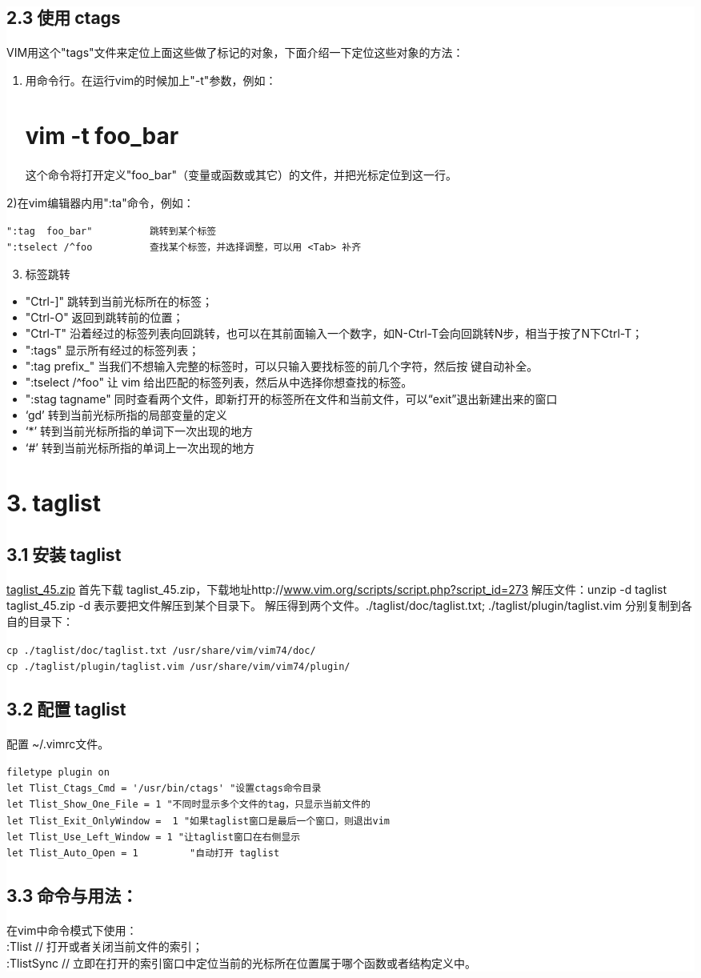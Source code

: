## 2.3 使用 ctags

VIM用这个"tags"文件来定位上面这些做了标记的对象，下面介绍一下定位这些对象的方法： 

1) 用命令行。在运行vim的时候加上"-t"参数，例如：

    # vim -t foo_bar
    这个命令将打开定义"foo_bar"（变量或函数或其它）的文件，并把光标定位到这一行。

2)在vim编辑器内用":ta"命令，例如：

    ":tag  foo_bar"          跳转到某个标签
	":tselect /^foo			 查找某个标签，并选择调整，可以用 <Tab> 补齐

3) 标签跳转

- "Ctrl-]" 跳转到当前光标所在的标签；
- "Ctrl-O" 返回到跳转前的位置；
- "Ctrl-T" 沿着经过的标签列表向回跳转，也可以在其前面输入一个数字，如N-Ctrl-T会向回跳转N步，相当于按了N下Ctrl-T；
- ":tags" 显示所有经过的标签列表；
- ":tag prefix_<Tab>" 当我们不想输入完整的标签时，可以只输入要找标签的前几个字符，然后按 <Tab> 键自动补全。
- ":tselect /^foo" 让 vim 给出匹配的标签列表，然后从中选择你想查找的标签。
- ":stag tagname" 同时查看两个文件，即新打开的标签所在文件和当前文件，可以“exit”退出新建出来的窗口   
- ‘gd’  转到当前光标所指的局部变量的定义  
- ‘*’    转到当前光标所指的单词下一次出现的地方  
- ‘#’    转到当前光标所指的单词上一次出现的地方  


# 3. taglist #
## 3.1 安装 taglist

[taglist_45.zip](/kvm_blog/files/linux_env/taglist_45.zip)
首先下载 taglist_45.zip，下载地址http://www.vim.org/scripts/script.php?script_id=273
解压文件：unzip -d taglist taglist_45.zip    -d 表示要把文件解压到某个目录下。
解压得到两个文件。./taglist/doc/taglist.txt; ./taglist/plugin/taglist.vim
分别复制到各自的目录下：
    
    cp ./taglist/doc/taglist.txt /usr/share/vim/vim74/doc/
    cp ./taglist/plugin/taglist.vim /usr/share/vim/vim74/plugin/

## 3.2 配置 taglist
配置 ~/.vimrc文件。

    filetype plugin on 
    let Tlist_Ctags_Cmd = '/usr/bin/ctags' "设置ctags命令目录
    let Tlist_Show_One_File = 1 "不同时显示多个文件的tag，只显示当前文件的 
    let Tlist_Exit_OnlyWindow =  1 "如果taglist窗口是最后一个窗口，则退出vim 
    let Tlist_Use_Left_Window = 1 "让taglist窗口在右侧显示
	let Tlist_Auto_Open = 1 		"自动打开 taglist

## 3.3 命令与用法：  
在vim中命令模式下使用：  
:Tlist              // 打开或者关闭当前文件的索引；  
:TlistSync     // 立即在打开的索引窗口中定位当前的光标所在位置属于哪个函数或者结构定义中。  
